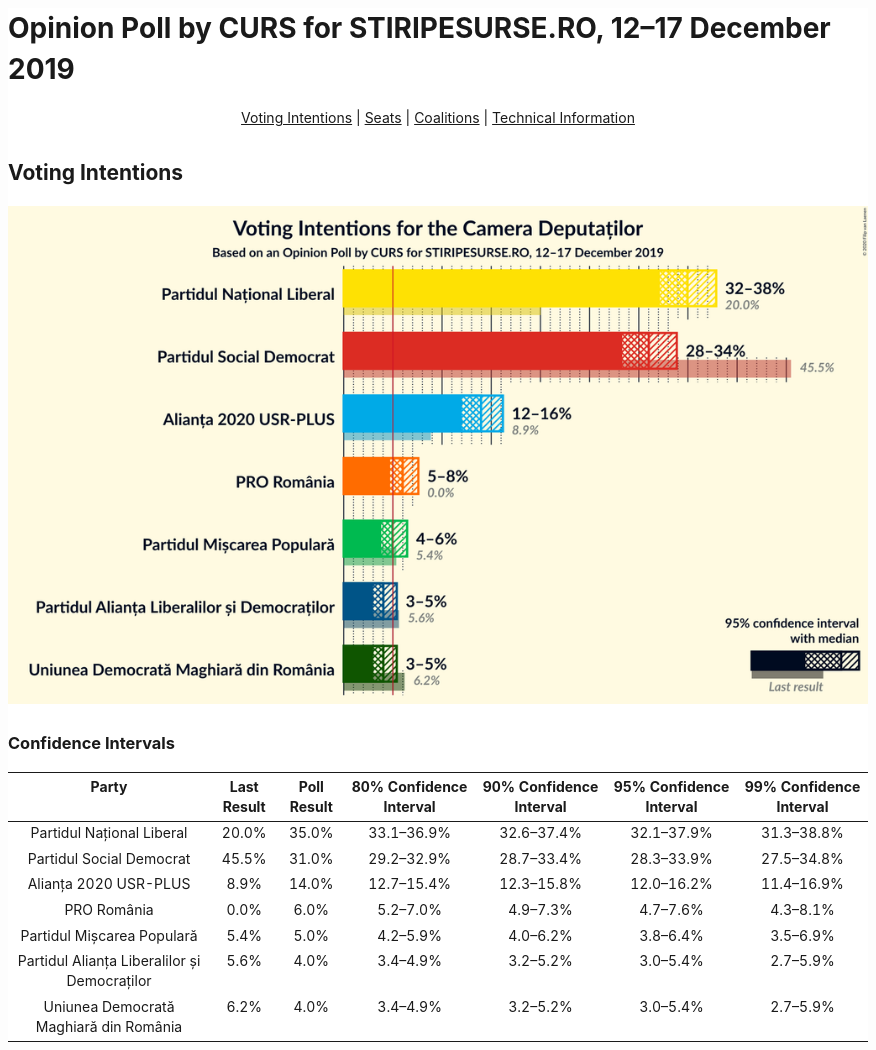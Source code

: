 # Opinion Poll by CURS for STIRIPESURSE.RO, 12–17 December 2019

<p align="center"><a href="#voting-intentions">Voting Intentions</a> | <a href="#seats">Seats</a> | <a href="#coalitions">Coalitions</a> | <a href="#technical-information">Technical Information</a></p>

## Voting Intentions

![Graph with voting intentions not yet produced](2019-12-17-CURS.png "Voting Intentions")

### Confidence Intervals

| Party | Last Result | Poll Result | 80% Confidence Interval | 90% Confidence Interval | 95% Confidence Interval | 99% Confidence Interval |
|:-----:|:-----------:|:-----------:|:-----------------------:|:-----------------------:|:-----------------------:|:-----------------------:|
| Partidul Național Liberal | 20.0% | 35.0% | 33.1–36.9% |32.6–37.4% |32.1–37.9% |31.3–38.8% |
| Partidul Social Democrat | 45.5% | 31.0% | 29.2–32.9% |28.7–33.4% |28.3–33.9% |27.5–34.8% |
| Alianța 2020 USR-PLUS | 8.9% | 14.0% | 12.7–15.4% |12.3–15.8% |12.0–16.2% |11.4–16.9% |
| PRO România | 0.0% | 6.0% | 5.2–7.0% |4.9–7.3% |4.7–7.6% |4.3–8.1% |
| Partidul Mișcarea Populară | 5.4% | 5.0% | 4.2–5.9% |4.0–6.2% |3.8–6.4% |3.5–6.9% |
| Partidul Alianța Liberalilor și Democraților | 5.6% | 4.0% | 3.4–4.9% |3.2–5.2% |3.0–5.4% |2.7–5.9% |
| Uniunea Democrată Maghiară din România | 6.2% | 4.0% | 3.4–4.9% |3.2–5.2% |3.0–5.4% |2.7–5.9% |
